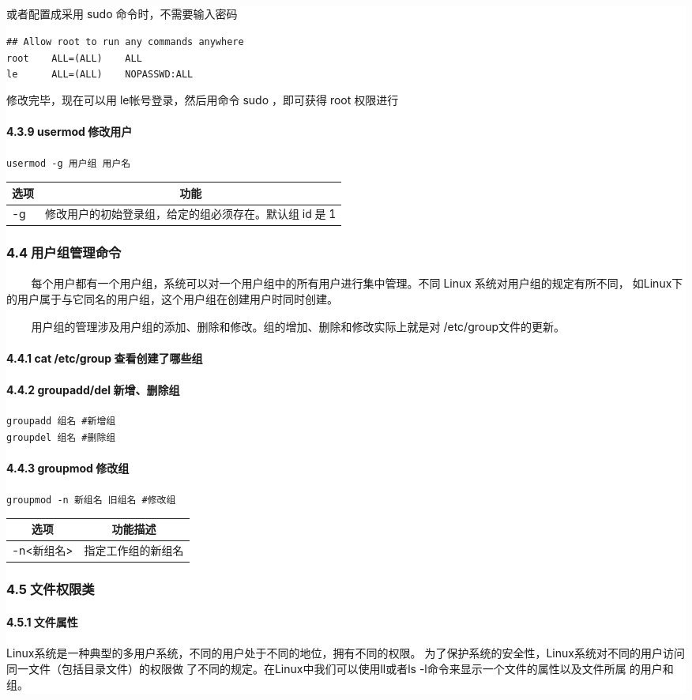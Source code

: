 或者配置成采用 sudo 命令时，不需要输入密码

```
## Allow root to run any commands anywhere
root    ALL=(ALL)    ALL
le      ALL=(ALL)    NOPASSWD:ALL
```

修改完毕，现在可以用 le帐号登录，然后用命令 sudo ，即可获得 root 权限进行

#### 4.3.9 usermod 修改用户

```
usermod -g 用户组 用户名
```

| 选项  | 功能                             |
| --- | ------------------------------ |
| -g  | 修改用户的初始登录组，给定的组必须存在。默认组 id 是 1 |

### 4.4 用户组管理命令

        每个用户都有一个用户组，系统可以对一个用户组中的所有用户进行集中管理。不同
Linux 系统对用户组的规定有所不同，
如Linux下的用户属于与它同名的用户组，这个用户组在创建用户时同时创建。

        用户组的管理涉及用户组的添加、删除和修改。组的增加、删除和修改实际上就是对
/etc/group文件的更新。

#### 4.4.1  cat /etc/group 查看创建了哪些组

#### 4.4.2 groupadd/del 新增、删除组

```
groupadd 组名 #新增组
groupdel 组名 #删除组
```

#### 4.4.3 groupmod 修改组

```
groupmod -n 新组名 旧组名 #修改组
```

| 选项      | 功能描述      |
|:-------:|:---------:|
| -n<新组名> | 指定工作组的新组名 |

### 4.5 文件权限类

#### 4.5.1 文件属性

Linux系统是一种典型的多用户系统，不同的用户处于不同的地位，拥有不同的权限。
为了保护系统的安全性，Linux系统对不同的用户访问同一文件（包括目录文件）的权限做
了不同的规定。在Linux中我们可以使用ll或者ls -l命令来显示一个文件的属性以及文件所属
的用户和组。
